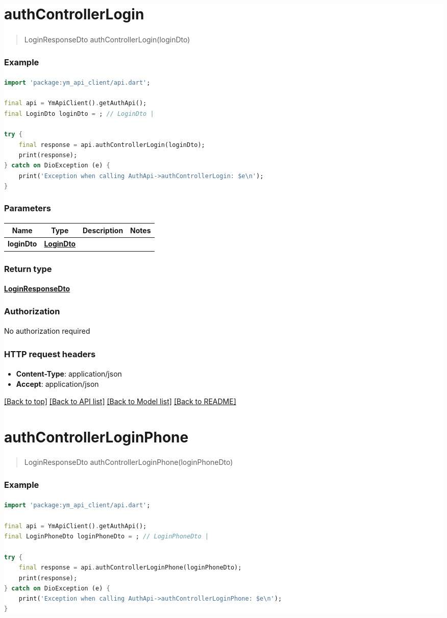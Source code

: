 # **authControllerLogin**
> LoginResponseDto authControllerLogin(loginDto)



### Example
```dart
import 'package:ym_api_client/api.dart';

final api = YmApiClient().getAuthApi();
final LoginDto loginDto = ; // LoginDto | 

try {
    final response = api.authControllerLogin(loginDto);
    print(response);
} catch on DioException (e) {
    print('Exception when calling AuthApi->authControllerLogin: $e\n');
}
```

### Parameters

Name | Type | Description  | Notes
------------- | ------------- | ------------- | -------------
 **loginDto** | [**LoginDto**](LoginDto.md)|  | 

### Return type

[**LoginResponseDto**](LoginResponseDto.md)

### Authorization

No authorization required

### HTTP request headers

 - **Content-Type**: application/json
 - **Accept**: application/json

[[Back to top]](#) [[Back to API list]](../README.md#documentation-for-api-endpoints) [[Back to Model list]](../README.md#documentation-for-models) [[Back to README]](../README.md)

# **authControllerLoginPhone**
> LoginResponseDto authControllerLoginPhone(loginPhoneDto)



### Example
```dart
import 'package:ym_api_client/api.dart';

final api = YmApiClient().getAuthApi();
final LoginPhoneDto loginPhoneDto = ; // LoginPhoneDto | 

try {
    final response = api.authControllerLoginPhone(loginPhoneDto);
    print(response);
} catch on DioException (e) {
    print('Exception when calling AuthApi->authControllerLoginPhone: $e\n');
}
```
